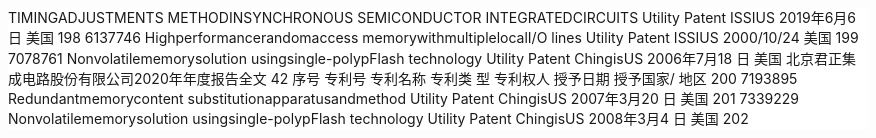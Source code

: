 TIMINGADJUSTMENTS
METHODINSYNCHRONOUS
SEMICONDUCTOR
INTEGRATEDCIRCUITS
Utility
Patent
ISSIUS
2019年6月6
日
美国
198
6137746
Highperformancerandomaccess
memorywithmultiplelocalI/O
lines
Utility
Patent
ISSIUS
2000/10/24
美国
199
7078761
Nonvolatilememorysolution
usingsingle-polypFlash
technology
Utility
Patent
ChingisUS
2006年7月18
日
美国
北京君正集成电路股份有限公司2020年年度报告全文
42
序号
专利号
专利名称
专利类
型
专利权人
授予日期
授予国家/
地区
200
7193895
Redundantmemorycontent
substitutionapparatusandmethod
Utility
Patent
ChingisUS
2007年3月20
日
美国
201
7339229
Nonvolatilememorysolution
usingsingle-polypFlash
technology
Utility
Patent
ChingisUS
2008年3月4
日
美国
202